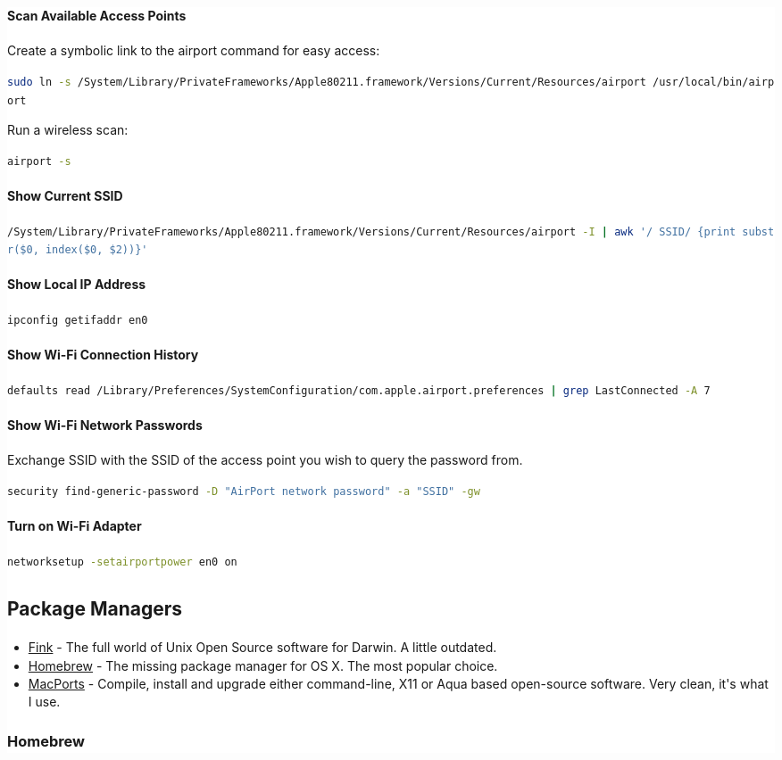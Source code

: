 #### Scan Available Access Points

Create a symbolic link to the airport command for easy access:

```bash
sudo ln -s /System/Library/PrivateFrameworks/Apple80211.framework/Versions/Current/Resources/airport /usr/local/bin/airport
```

Run a wireless scan:

```bash
airport -s
```

#### Show Current SSID

```bash
/System/Library/PrivateFrameworks/Apple80211.framework/Versions/Current/Resources/airport -I | awk '/ SSID/ {print substr($0, index($0, $2))}'
```

#### Show Local IP Address

```bash
ipconfig getifaddr en0
```

#### Show Wi-Fi Connection History

```bash
defaults read /Library/Preferences/SystemConfiguration/com.apple.airport.preferences | grep LastConnected -A 7
```

#### Show Wi-Fi Network Passwords

Exchange SSID with the SSID of the access point you wish to query the password from.

```bash
security find-generic-password -D "AirPort network password" -a "SSID" -gw
```

#### Turn on Wi-Fi Adapter

```bash
networksetup -setairportpower en0 on
```

## Package Managers

-   [Fink](http://www.finkproject.org) - The full world of Unix Open Source software for Darwin. A little outdated.
-   [Homebrew](https://brew.sh) - The missing package manager for OS X. The most popular choice.
-   [MacPorts](https://www.macports.org) - Compile, install and upgrade either command-line, X11 or Aqua based open-source software. Very clean, it's what I use.

### Homebrew
